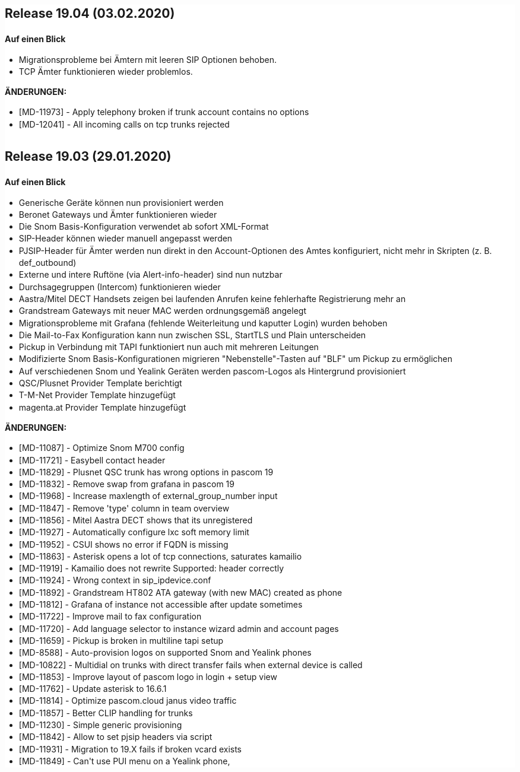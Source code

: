 ## Release 19.04 (03.02.2020)

**Auf einen Blick**

* Migrationsprobleme bei Ämtern mit leeren SIP Optionen behoben.
* TCP Ämter funktionieren wieder problemlos.


**ÄNDERUNGEN:**

- [MD-11973] - Apply telephony broken if trunk account contains no options
- [MD-12041] - All incoming calls on tcp trunks rejected

## Release 19.03 (29.01.2020)

**Auf einen Blick**

* Generische Geräte können nun provisioniert werden
* Beronet Gateways und Ämter funktionieren wieder
* Die Snom Basis-Konfiguration verwendet ab sofort XML-Format
* SIP-Header können wieder manuell angepasst werden 
* PJSIP-Header für Ämter werden nun direkt in den Account-Optionen des Amtes konfiguriert, nicht mehr in Skripten (z. B. def_outbound)
* Externe und intere Ruftöne (via Alert-info-header) sind nun nutzbar
* Durchsagegruppen (Intercom) funktionieren wieder
* Aastra/Mitel DECT Handsets zeigen bei laufenden Anrufen keine fehlerhafte Registrierung mehr an
* Grandstream Gateways mit neuer MAC werden ordnungsgemäß angelegt
* Migrationsprobleme mit Grafana (fehlende Weiterleitung und kaputter Login) wurden behoben 
* Die Mail-to-Fax Konfiguration kann nun zwischen SSL, StartTLS und Plain unterscheiden
* Pickup in Verbindung mit TAPI funktioniert nun auch mit mehreren Leitungen
* Modifizierte Snom Basis-Konfigurationen migrieren "Nebenstelle"-Tasten auf "BLF" um Pickup zu ermöglichen
* Auf verschiedenen Snom und Yealink Geräten werden pascom-Logos als Hintergrund provisioniert
* QSC/Plusnet Provider Template berichtigt
* T-M-Net Provider Template hinzugefügt
* magenta.at Provider Template hinzugefügt

**ÄNDERUNGEN:**

- [MD-11087] - Optimize Snom M700 config
- [MD-11721] - Easybell contact header
- [MD-11829] - Plusnet QSC trunk has wrong options in pascom 19
- [MD-11832] - Remove swap from grafana in pascom 19
- [MD-11968] - Increase maxlength of external_group_number input
- [MD-11847] - Remove 'type' column in team overview
- [MD-11856] - Mitel Aastra DECT shows that its unregistered
- [MD-11927] - Automatically configure lxc soft memory limit
- [MD-11952] - CSUI shows no error if FQDN is missing
- [MD-11863] - Asterisk opens a lot of tcp connections, saturates kamailio
- [MD-11919] - Kamailio does not rewrite Supported: header correctly
- [MD-11924] - Wrong context in sip_ipdevice.conf
- [MD-11892] - Grandstream HT802 ATA gateway (with new MAC) created as phone
- [MD-11812] - Grafana of instance not accessible after update sometimes
- [MD-11722] - Improve mail to fax configuration
- [MD-11720] - Add language selector to instance wizard admin and account pages
- [MD-11659] - Pickup is broken in multiline tapi setup
- [MD-8588] - Auto-provision logos on supported Snom and Yealink phones
- [MD-10822] - Multidial on trunks with direct transfer fails when external device is called
- [MD-11853] - Improve layout of pascom logo in login + setup view
- [MD-11762] - Update asterisk to 16.6.1
- [MD-11814] - Optimize pascom.cloud janus video traffic
- [MD-11857] - Better CLIP handling for trunks
- [MD-11230] - Simple generic provisioning
- [MD-11842] - Allow to set pjsip headers via script
- [MD-11931] - Migration to 19.X fails if broken vcard exists
- [MD-11849] - Can't use PUI menu on a Yealink phone,
